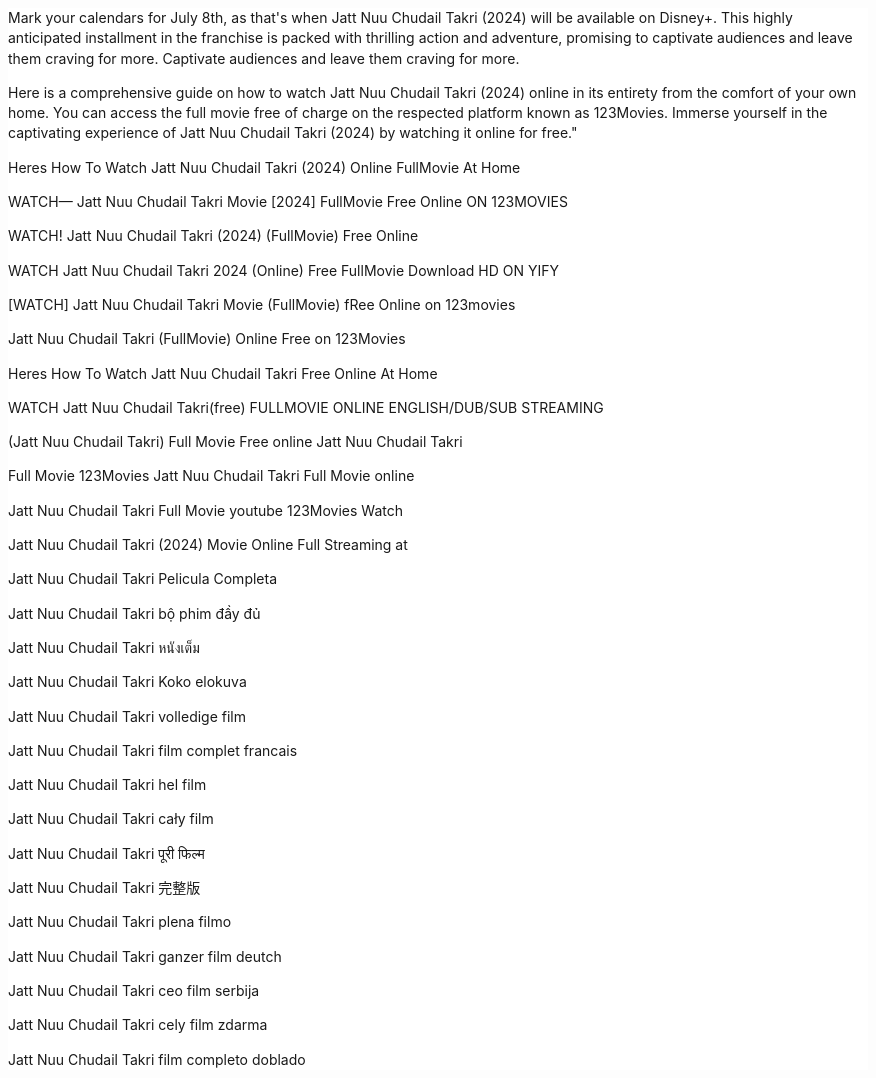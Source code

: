 Mark your calendars for July 8th, as that's when Jatt Nuu Chudail Takri (2024) will be available on Disney+. This highly anticipated installment in the franchise is packed with thrilling action and adventure, promising to captivate audiences and leave them craving for more. Captivate audiences and leave them craving for more.

Here is a comprehensive guide on how to watch Jatt Nuu Chudail Takri (2024) online in its entirety from the comfort of your own home. You can access the full movie free of charge on the respected platform known as 123Movies. Immerse yourself in the captivating experience of Jatt Nuu Chudail Takri (2024) by watching it online for free."

Heres How To Watch Jatt Nuu Chudail Takri (2024) Online FullMovie At Home

WATCH— Jatt Nuu Chudail Takri Movie [2024] FullMovie Free Online ON 123MOVIES

WATCH! Jatt Nuu Chudail Takri (2024) (FullMovie) Free Online

WATCH Jatt Nuu Chudail Takri 2024 (Online) Free FullMovie Download HD ON YIFY

[WATCH] Jatt Nuu Chudail Takri Movie (FullMovie) fRee Online on 123movies

Jatt Nuu Chudail Takri (FullMovie) Online Free on 123Movies

Heres How To Watch Jatt Nuu Chudail Takri Free Online At Home

WATCH Jatt Nuu Chudail Takri(free) FULLMOVIE ONLINE ENGLISH/DUB/SUB STREAMING

(Jatt Nuu Chudail Takri) Full Movie Free online Jatt Nuu Chudail Takri

Full Movie 123Movies Jatt Nuu Chudail Takri Full Movie online

Jatt Nuu Chudail Takri Full Movie youtube 123Movies Watch

Jatt Nuu Chudail Takri (2024) Movie Online Full Streaming at

Jatt Nuu Chudail Takri Pelicula Completa

Jatt Nuu Chudail Takri bộ phim đầy đủ

Jatt Nuu Chudail Takri หนังเต็ม

Jatt Nuu Chudail Takri Koko elokuva

Jatt Nuu Chudail Takri volledige film

Jatt Nuu Chudail Takri film complet francais

Jatt Nuu Chudail Takri hel film

Jatt Nuu Chudail Takri cały film

Jatt Nuu Chudail Takri पूरी फिल्म

Jatt Nuu Chudail Takri 完整版

Jatt Nuu Chudail Takri plena filmo

Jatt Nuu Chudail Takri ganzer film deutch

Jatt Nuu Chudail Takri ceo film serbija

Jatt Nuu Chudail Takri cely film zdarma

Jatt Nuu Chudail Takri film completo doblado
